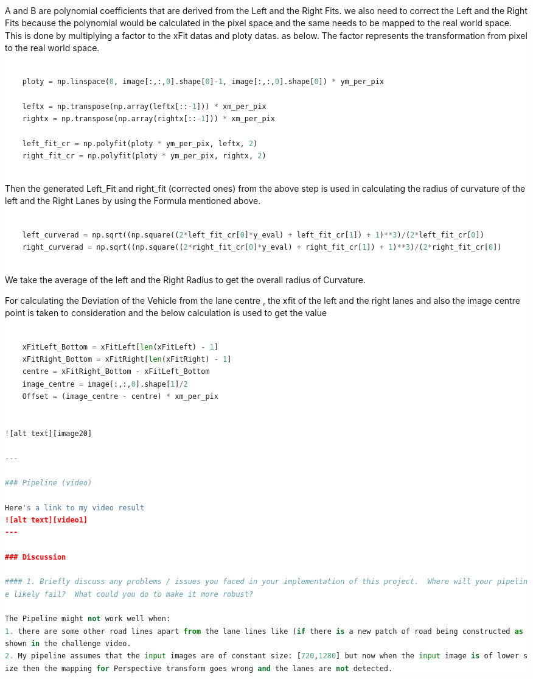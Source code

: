 A and B are polynomial coefficients that are derived from the Left and the Right Fits. we also need to correct the Left and the Right Fits because the polynomial would be calculated in the pixel space and the same needs to be mapped to the real world space.
This is done by multiplying a factor to the xFit datas and ploty datas. as below. The factor represents the transformation from pixel to the real world space.

```python

	ploty = np.linspace(0, image[:,:,0].shape[0]-1, image[:,:,0].shape[0]) * ym_per_pix

    leftx = np.transpose(np.array(leftx[::-1])) * xm_per_pix
    rightx = np.transpose(np.array(rightx[::-1])) * xm_per_pix

    left_fit_cr = np.polyfit(ploty * ym_per_pix, leftx, 2)
    right_fit_cr = np.polyfit(ploty * ym_per_pix, rightx, 2)
	
```

Then the generated Left_Fit and right_fit (corrected ones) from the above step is used in calculating the radius of curvature of the left and the Right Lanes by using the Formula mentioned above.

```python

	left_curverad = np.sqrt((np.square((2*left_fit_cr[0]*y_eval) + left_fit_cr[1]) + 1)**3)/(2*left_fit_cr[0])
    right_curverad = np.sqrt((np.square((2*right_fit_cr[0]*y_eval) + right_fit_cr[1]) + 1)**3)/(2*right_fit_cr[0])
	
```

We take the average of the left and the Right Radius to get the overall radius of Curvature.

For calculating the Deviation of the Vehicle from the lane centre , the xfit of the left and the right lanes and also the image centre point is taken to consideration and the below calculation is used to get the value

```python

	xFitLeft_Bottom = xFitLeft[len(xFitLeft) - 1]
    xFitRight_Bottom = xFitRight[len(xFitRight) - 1]
    centre = xFitRight_Bottom - xFitLeft_Bottom
    image_centre = image[:,:,0].shape[1]/2
    Offset = (image_centre - centre) * xm_per_pix
	

![alt text][image20]

---

### Pipeline (video)

Here's a link to my video result
![alt text][video1]
---

### Discussion

#### 1. Briefly discuss any problems / issues you faced in your implementation of this project.  Where will your pipeline likely fail?  What could you do to make it more robust?

The Pipeline might not work well when:
1. there are some other road lines apart from the lane lines like (if there is a new patch of road being constructed as shown in the challenge video.
2. My pipeline assumes that the input images are of constant size: [720,1280] but now when the input image is of lower size then the mapping for Perspective transform goes wrong and the lanes are not detected.
```

[//]: # (Image References)
[image0]: ./camera_cal/calibration10.jpg "Original Chessboard image"
[image1]: ./output_images/Calibration_output/corners_found1.jpg "Undistorted chessboard image"
[image2]: ./output_images/original_distorted_image.jpg "Original Distorted Image"
[image3]: ./output_images/undistorted_image.jpg "Undistorted Image"
[image4]: ./output_images/sobel_binary_x_dir.jpg "Sobel_x_direction image"
[image5]: ./output_images/sobel_binary_y_dir.jpg "Sobel_y_direction image"
[image6]: ./output_images/scaled_sobel_xy.jpg "overall scaled sobel image"
[image7]: ./output_images/dir_grad.jpg "Direction Gradient sobel image"
[image8]: ./output_images/sAvgBinary_image.jpg "thresholded average sobel image"
[image9]: ./output_images/sDirBinary_image.jpg "thresholded Direction sobel image"
[image10]: ./output_images/sGradBinary_image.jpg "combined threshold binary image"
[image11]: ./output_images/Hue_binary.jpg "Hue thresholded binary image"
[image12]: ./output_images/Sat_binary.jpg "Saturation thresholded binary image"
[image13]: ./output_images/color_binary.jpg "Final Color combined thresholded binary image"
[image14]: ./output_images/total_binary_image.jpg "Final Color and Gradient combined thresholded binary image"
[image15]: ./output_images/warped_binary_image.jpg "BirdsEye View warped binary image"
[image16]: ./output_images/Left_right_lanes_detected.jpg "Left and Right Lanes Detected"
[image17]: ./output_images/lane_lines.jpg "Lane Lines mapped"
[image18]: ./output_images/lane_lines_with_polygon.jpg "Lane lines with polygon maped"
[image19]: ./output_images/lanes_remaped_undistorted.jpg "Lane lines with polygon transformed onto undist image"
[image20]: ./output_images/final_image_withData.jpg "final image with Radius of Curvature data"
[video1]: ./test_video_outputs/project_video_output.mp4 "final video output"